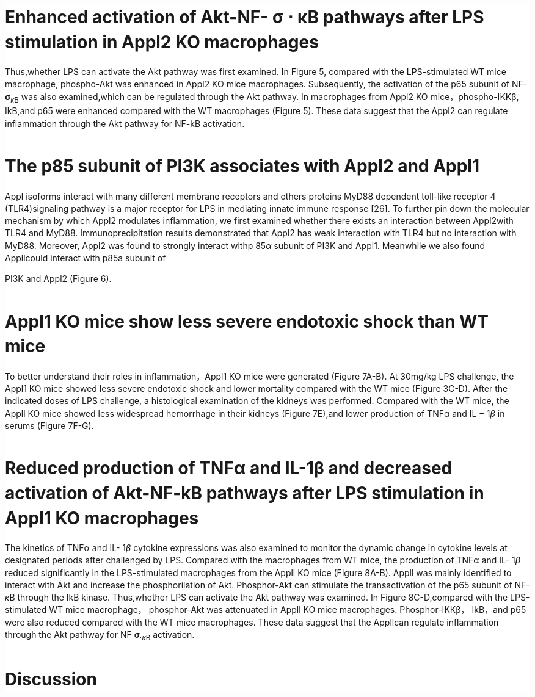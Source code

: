 # Enhanced activation of Akt-NF- $\mathbf { \sigma } \cdot \mathbf { \kappa } \mathbf { B }$ pathways after LPS stimulation in Appl2 KO macrophages

Thus,whether LPS can activate the Akt pathway was first examined. In Figure 5, compared with the LPS-stimulated WT mice macrophage, phospho-Akt was enhanced in Appl2 KO mice macrophages. Subsequently, the activation of the p65 subunit of NF- $\mathbf { \sigma } _ { \kappa \mathrm { B } }$ was also examined,which can be regulated through the Akt pathway. In macrophages from Appl2 KO mice，phospho-IKKβ, IkB,and p65 were enhanced compared with the WT macrophages (Figure 5). These data suggest that the Appl2 can regulate inflammation through the Akt pathway for NF-kB activation.

# The p85 subunit of PI3K associates with Appl2 and Appl1

Appl isoforms interact with many different membrane receptors and others proteins MyD88 dependent toll-like receptor 4 (TLR4)signaling pathway is a major receptor for LPS in mediating innate immune response [26]. To further pin down the molecular mechanism by which Appl2 modulates inflammation, we first examined whether there exists an interaction between Appl2with TLR4 and MyD88. Immunoprecipitation results demonstrated that Appl2 has weak interaction with TLR4 but no interaction with MyD88. Moreover, Appl2 was found to strongly interact withp $8 5 \alpha$ subunit of PI3K and Appl1. Meanwhile we also found Appllcould interact with $\mathrm { p } 8 5 \mathrm { a }$ subunit of

PI3K and Appl2 (Figure 6).

# Appl1 KO mice show less severe endotoxic shock than WT mice

To better understand their roles in inflammation，Appl1 KO mice were generated (Figure 7A-B). At $3 0 \mathrm { m g / k g }$ LPS challenge, the Appl1 KO mice showed less severe endotoxic shock and lower mortality compared with the WT mice (Figure 3C-D). After the indicated doses of LPS challenge, a histological examination of the kidneys was performed. Compared with the WT mice, the Appll KO mice showed less widespread hemorrhage in their kidneys (Figure 7E),and lower production of TNFα and $\mathrm { I L } { - } 1 \beta$ in serums (Figure 7F-G).

# Reduced production of TNFα and IL-1β and decreased activation of Akt-NF-kB pathways after LPS stimulation in Appl1 KO macrophages

The kinetics of TNFα and IL- $1 \beta$ cytokine expressions was also examined to monitor the dynamic change in cytokine levels at designated periods after challenged by LPS. Compared with the macrophages from WT mice, the production of TNFα and IL- $1 \beta$ reduced significantly in the LPS-stimulated macrophages from the Appll KO mice (Figure 8A-B). Appll was mainly identified to interact with Akt and increase the phosphorilation of Akt. Phosphor-Akt can stimulate the transactivation of the p65 subunit of NF- $\kappa \mathrm { B }$ through the IkB kinase. Thus,whether LPS can activate the Akt pathway was examined. In Figure 8C-D,compared with the LPS-stimulated WT mice macrophage， phosphor-Akt was attenuated in Appll KO mice macrophages. Phosphor-IKKβ， IkB，and p65 were also reduced compared with the WT mice macrophages. These data suggest that the Appllcan regulate inflammation through the Akt pathway for NF $\mathbf { \sigma } _ { \cdot \kappa \mathrm { B } }$ activation.

# Discussion
